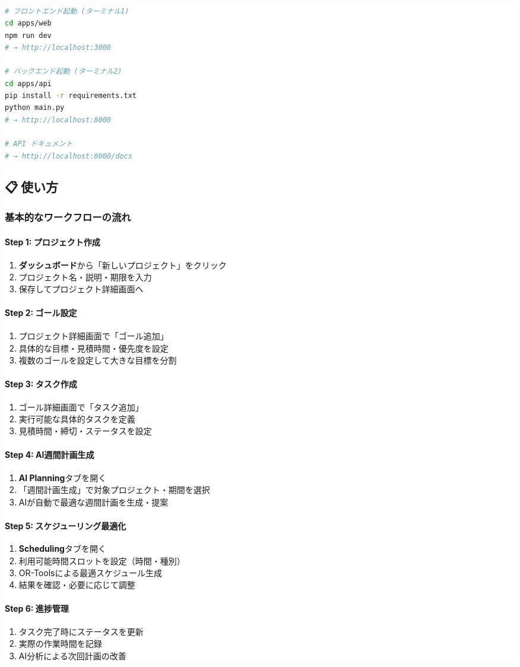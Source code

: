 ```bash
# フロントエンド起動 (ターミナル1)
cd apps/web
npm run dev
# → http://localhost:3000

# バックエンド起動 (ターミナル2)
cd apps/api
pip install -r requirements.txt
python main.py
# → http://localhost:8000

# API ドキュメント
# → http://localhost:8000/docs
```

## 📋 使い方

### 基本的なワークフローの流れ

#### **Step 1: プロジェクト作成**
1. **ダッシュボード**から「新しいプロジェクト」をクリック
2. プロジェクト名・説明・期限を入力
3. 保存してプロジェクト詳細画面へ

#### **Step 2: ゴール設定**
1. プロジェクト詳細画面で「ゴール追加」
2. 具体的な目標・見積時間・優先度を設定
3. 複数のゴールを設定して大きな目標を分割

#### **Step 3: タスク作成**
1. ゴール詳細画面で「タスク追加」
2. 実行可能な具体的タスクを定義
3. 見積時間・締切・ステータスを設定

#### **Step 4: AI週間計画生成**
1. **AI Planning**タブを開く
2. 「週間計画生成」で対象プロジェクト・期間を選択
3. AIが自動で最適な週間計画を生成・提案

#### **Step 5: スケジューリング最適化**
1. **Scheduling**タブを開く
2. 利用可能時間スロットを設定（時間・種別）
3. OR-Toolsによる最適スケジュール生成
4. 結果を確認・必要に応じて調整

#### **Step 6: 進捗管理**
1. タスク完了時にステータスを更新
2. 実際の作業時間を記録
3. AI分析による次回計画の改善
